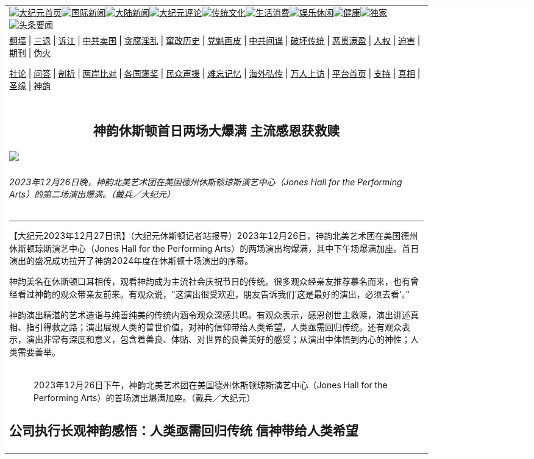 <a name="1" id="1" target="_blank"></a><span id="1"></span>
<table align=center border="0"><tr><td colspan="2" VALIGN=TOP><a href="https://github.com/1992513/djy/blob/master/gb/nf1351518.md#1"><img src="https://raw.githubusercontent.com/1992513/www/master/t/djy/1.jpg" title="大纪元首页" alt="大纪元首页"></a><a href="https://github.com/1992513/djy/blob/master/gb/n24hr.md#1"><img src="https://raw.githubusercontent.com/1992513/www/master/t/djy/3.jpg" title="国际新闻" alt="国际新闻"></a><a href="https://github.com/1992513/djy/blob/master/gb/nsc413.md#1"><img src="https://raw.githubusercontent.com/1992513/www/master/t/djy/4.jpg" title="大陆新闻" alt="大陆新闻"></a><a href="https://github.com/1992513/djy/blob/master/gb/news392.md#1"><img src="https://raw.githubusercontent.com/1992513/www/master/t/djy/5.jpg" title="大纪元评论" alt="大纪元评论"></a><a href="https://github.com/1992513/djy/blob/master/gb/news2007.md#1"><img src="https://raw.githubusercontent.com/1992513/www/master/t/djy/6.jpg" title="传统文化" alt="传统文化"></a><a href="https://github.com/1992513/djy/blob/master/gb/news2008.md#1"><img src="https://raw.githubusercontent.com/1992513/www/master/t/djy/7.jpg" title="生活消费" alt="生活消费"></a><a href="https://github.com/1992513/djy/blob/master/gb/ncyule.md#1"><img src="https://raw.githubusercontent.com/1992513/www/master/t/djy/8.jpg" title="娱乐休闲" alt="娱乐休闲"></a><a href="https://github.com/1992513/djy/blob/master/gb/nsc1002.md#1"><img src="https://raw.githubusercontent.com/1992513/www/master/t/djy/9.jpg" title="健康" alt="健康"></a><a href="https://github.com/1992513/djy/blob/master/gb/nf6092.md#1"><img src="https://raw.githubusercontent.com/1992513/www/master/t/djy/10a.jpg" title="独家" alt="独家"></a><a href="https://github.com/1992513/djy/blob/master/gb/nf4514.md#1"><img src="https://raw.githubusercontent.com/1992513/www/master/t/djy/12a.jpg" title="头条要闻" alt="头条要闻"></a></td></tr>
<tr><td colspan="2" VALIGN=TOP><a target="_blank" href="https://github.com/1992513/www/blob/master/README.md?zsrh#1">翻墙</a> | <a target="_blank" href="https://github.com/1992513/djy/blob/master/gb/nf5657.md#1">三退</a> | <a target="_blank" href="https://github.com/1992513/djy/blob/master/gb/nf6124.md#1">诉江</a> | <a target="_blank" href="https://github.com/1992513/djy/blob/master/gb/nf1176117.md#1">中共卖国</a> | <a target="_blank" href="https://github.com/1992513/djy/blob/master/gb/nf5773.md#1">贪腐淫乱</a> | <a target="_blank" href="https://github.com/1992513/djy/blob/master/gb/nf1176115.md#1">窜改历史</a> | <a target="_blank" href="https://github.com/1992513/djy/blob/master/gb/nf1176107.md#1">党魁画皮</a> | <a target="_blank" href="https://github.com/1992513/djy/blob/master/gb/nf1320400.md#1">中共间谍</a> | <a target="_blank" href="https://github.com/1992513/djy/blob/master/gb/nf1176114.md#1">破坏传统</a> | <a target="_blank" href="https://github.com/1992513/ntdtv/blob/master/gb/prog447_1.md#1">恶贯满盈</a> | <a target="_blank" href="https://github.com/1992513/djy/blob/master/gb/ncid278.md#1">人权</a> | <a target="_blank" href="https://github.com/1992513/djy/blob/master/gb/nf1176111.md#1">迫害</a> | <a target="_blank" href="https://gitlab.com/szzdlab/mh-qikan/blob/master/README.md#1">期刊</a> | <a target="_blank" href="https://github.com/1992513/djy/blob/master/gb/nf5562.md#1">伪火</a></p><p><a target="_blank" href="https://github.com/1992513/djy/blob/master/gb/9p.md#1">社论</a> | <a target="_blank" href="https://github.com/1992513/djy/blob/master/gb/nf4378.md#1">问答</a> | <a target="_blank" href="https://github.com/1992513/djy/blob/master/gb/nf5792.md#1">剖析</a> | <a target="_blank" href="https://github.com/1992513/djy/blob/master/gb/nf5735.md#1">两岸比对</a> | <a target="_blank" href="https://github.com/1992513/djy/blob/master/gb/nf6119.md#1">各国褒奖</a> | <a target="_blank" href="https://github.com/1992513/djy/blob/master/gb/nf6120.md#1">民众声援</a> | <a target="_blank" href="https://github.com/1992513/djy/blob/master/gb/nf1188594.md#1">难忘记忆</a> | <a target="_blank" href="https://github.com/1992513/djy/blob/master/gb/nf3180.md#1">海外弘传</a> | <a target="_blank" href="https://github.com/1992513/djy/blob/master/gb/nf5410.md#1">万人上访</a> | <a target="_blank" href="https://github.com/1992513/www/blob/master/README.md?zsrh#1">平台首页</a> | <a target="_blank" href="https://github.com/1992513/djy/blob/master/gb/nf4386.md#1">支持</a> | <a target="_blank" href="https://github.com/1992513/djy/blob/master/gb/nf4389.md#1">真相</a> | <a target="_blank" href="https://github.com/1992513/djy/blob/master/gb/nf5790.md#1">圣缘</a> | <a target="_blank" href="https://github.com/1992513/djy/blob/master/gb/nf4786.md#1">神韵</a></td></tr>
<tr><td VALIGN=TOP width="626"><h2 align=center>神韵休斯顿首日两场大爆满 主流感恩获救赎</h2>
<img width="600" src="https://i.epochtimes.com/assets/uploads/2023/12/id14144615-2312270010071973-600x400.jpg" />
<h6>2023年12月26日晚，神韵北美艺术团在美国德州休斯顿琼斯演艺中心（Jones Hall for the Performing Arts）的第二场演出爆满。（戴兵／大纪元）
</h6>
<hr>
	<p>【大纪元2023年12月27日讯】（大纪元休斯顿记者站报导）2023年12月26日，神韵北美艺术团在美国德州休斯顿琼斯演艺中心（Jones Hall for the Performing Arts）的两场演出均爆满，其中下午场爆满加座。首日演出的盛况成功拉开了神韵2024年度在休斯顿十场演出的序幕。</p>
<p>神韵美名在休斯顿口耳相传，观看神韵成为主流社会庆祝节日的传统。很多观众经亲友推荐慕名而来，也有曾经看过神韵的观众带亲友前来。有观众说，“这演出很受欢迎，朋友告诉我们‘这是最好的演出，必须去看’。”</p>
<p>神韵演出精湛的艺术造诣与纯善纯美的传统内涵令观众深感共鸣。有观众表示，感恩创世主救赎，演出讲述真相、指引得救之路；演出展现人类的普世价值，对神的信仰带给人类希望，人类亟需回归传统。还有观众表示，演出非常有深度和意义，包含着善良、体贴、对世界的良善美好的感受；从演出中体悟到内心的神性；人类需要善举。</p>
<figure id="attachment_14144623" aria-describedby="caption-attachment-14144623" style="width: 600px" class="wp-caption aligncenter"><a target="_blank" href="https://i.epochtimes.com/assets/uploads/2023/12/id14144623-2312261825021973.jpg"><img decoding="async" class="size-large wp-image-14144623" title="" src="https://i.epochtimes.com/assets/uploads/2023/12/id14144623-2312261825021973-600x400.jpg" alt="" width="600" b="400" /></a><figcaption id="caption-attachment-14144623" class="wp-caption-text">2023年12月26日下午，神韵北美艺术团在美国德州休斯顿琼斯演艺中心（Jones Hall for the Performing Arts）的首场演出爆满加座。（戴兵／大纪元）</figcaption></figure>
<h2>公司执行长观神韵感悟：人类亟需回归传统 信神带给人类希望</h2>